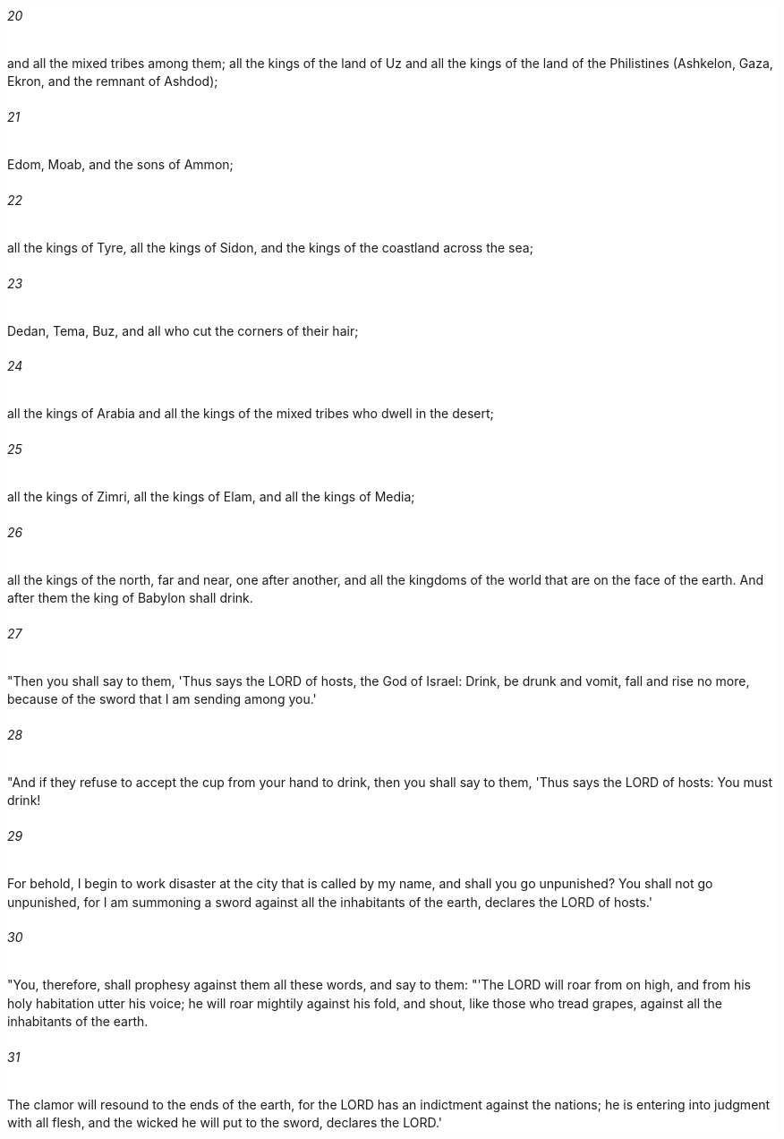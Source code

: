 ###### 20 
and all the mixed tribes among them; all the kings of the land of Uz and all the kings of the land of the Philistines (Ashkelon, Gaza, Ekron, and the remnant of Ashdod); 
 

###### 21 
Edom, Moab, and the sons of Ammon; 
 

###### 22 
all the kings of Tyre, all the kings of Sidon, and the kings of the coastland across the sea; 
 

###### 23 
Dedan, Tema, Buz, and all who cut the corners of their hair; 
 

###### 24 
all the kings of Arabia and all the kings of the mixed tribes who dwell in the desert; 
 

###### 25 
all the kings of Zimri, all the kings of Elam, and all the kings of Media; 
 

###### 26 
all the kings of the north, far and near, one after another, and all the kingdoms of the world that are on the face of the earth. And after them the king of Babylon shall drink.
 
 

###### 27 
"Then you shall say to them, 'Thus says the LORD of hosts, the God of Israel: Drink, be drunk and vomit, fall and rise no more, because of the sword that I am sending among you.'
 
 

###### 28 
"And if they refuse to accept the cup from your hand to drink, then you shall say to them, 'Thus says the LORD of hosts: You must drink! 
 

###### 29 
For behold, I begin to work disaster at the city that is called by my name, and shall you go unpunished? You shall not go unpunished, for I am summoning a sword against all the inhabitants of the earth, declares the LORD of hosts.'
 
 

###### 30 
"You, therefore, shall prophesy against them all these words, and say to them:
 "'The LORD will roar from on high, 
 and from his holy habitation utter his voice; 
 he will roar mightily against his fold, 
 and shout, like those who tread grapes, 
 against all the inhabitants of the earth. 
 
 

###### 31 
The clamor will resound to the ends of the earth, 
 for the LORD has an indictment against the nations; 
 he is entering into judgment with all flesh, 
 and the wicked he will put to the sword, 
 declares the LORD.'
 
